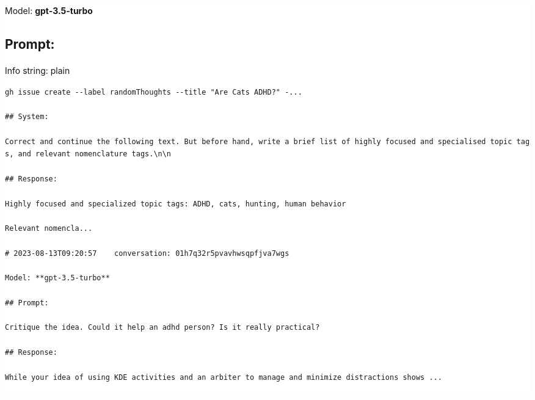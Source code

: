 Model: **gpt-3.5-turbo**

## Prompt:

Info string: plain  
```plain  
gh issue create --label randomThoughts --title "Are Cats ADHD?" -...

## System:

Correct and continue the following text. But before hand, write a brief list of highly focused and specialised topic tags, and relevant nomenclature tags.\n\n

## Response:

Highly focused and specialized topic tags: ADHD, cats, hunting, human behavior

Relevant nomencla...

# 2023-08-13T09:20:57    conversation: 01h7q32r5pvavhwsqpfjva7wgs

Model: **gpt-3.5-turbo**

## Prompt:

Critique the idea. Could it help an adhd person? Is it really practical?

## Response:

While your idea of using KDE activities and an arbiter to manage and minimize distractions shows ...

